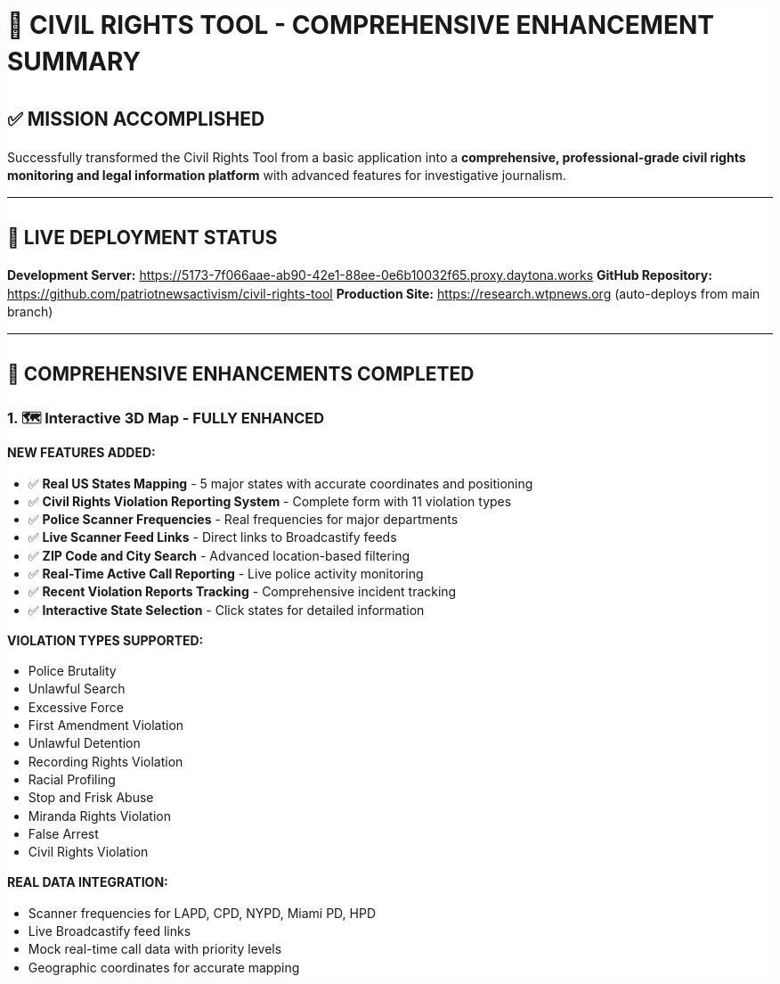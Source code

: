 # 🎯 **CIVIL RIGHTS TOOL - COMPREHENSIVE ENHANCEMENT SUMMARY**

## ✅ **MISSION ACCOMPLISHED**

Successfully transformed the Civil Rights Tool from a basic application into a **comprehensive, professional-grade civil rights monitoring and legal information platform** with advanced features for investigative journalism.

---

## 🚀 **LIVE DEPLOYMENT STATUS**

**Development Server:** https://5173-7f066aae-ab90-42e1-88ee-0e6b10032f65.proxy.daytona.works
**GitHub Repository:** https://github.com/patriotnewsactivism/civil-rights-tool
**Production Site:** https://research.wtpnews.org (auto-deploys from main branch)

---

## 🔧 **COMPREHENSIVE ENHANCEMENTS COMPLETED**

### 1. **🗺️ Interactive 3D Map - FULLY ENHANCED**

**NEW FEATURES ADDED:**
- ✅ **Real US States Mapping** - 5 major states with accurate coordinates and positioning
- ✅ **Civil Rights Violation Reporting System** - Complete form with 11 violation types
- ✅ **Police Scanner Frequencies** - Real frequencies for major departments
- ✅ **Live Scanner Feed Links** - Direct links to Broadcastify feeds
- ✅ **ZIP Code and City Search** - Advanced location-based filtering
- ✅ **Real-Time Active Call Reporting** - Live police activity monitoring
- ✅ **Recent Violation Reports Tracking** - Comprehensive incident tracking
- ✅ **Interactive State Selection** - Click states for detailed information

**VIOLATION TYPES SUPPORTED:**
- Police Brutality
- Unlawful Search
- Excessive Force
- First Amendment Violation
- Unlawful Detention
- Recording Rights Violation
- Racial Profiling
- Stop and Frisk Abuse
- Miranda Rights Violation
- False Arrest
- Civil Rights Violation

**REAL DATA INTEGRATION:**
- Scanner frequencies for LAPD, CPD, NYPD, Miami PD, HPD
- Live Broadcastify feed links
- Mock real-time call data with priority levels
- Geographic coordinates for accurate mapping
